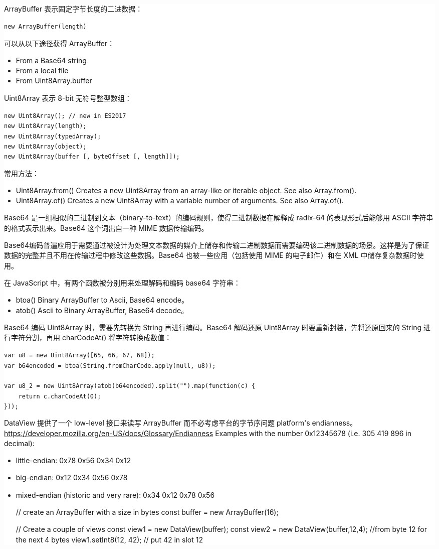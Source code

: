 ArrayBuffer 表示固定字节长度的二进数据：

	new ArrayBuffer(length)

可以从以下途径获得 ArrayBuffer：

- From a Base64 string 
- From a local file 
- From Uint8Array.buffer

Uint8Array 表示 8-bit 无符号整型数组： 

	new Uint8Array(); // new in ES2017
	new Uint8Array(length);
	new Uint8Array(typedArray);
	new Uint8Array(object);
	new Uint8Array(buffer [, byteOffset [, length]]);

常用方法：

- Uint8Array.from() Creates a new Uint8Array from an array-like or iterable object. See also Array.from().
- Uint8Array.of() Creates a new Uint8Array with a variable number of arguments. See also Array.of().

Base64 是一组相似的二进制到文本（binary-to-text）的编码规则，使得二进制数据在解释成 radix-64 的表现形式后能够用 ASCII 字符串的格式表示出来。Base64 这个词出自一种 MIME 数据传输编码。 

Base64编码普遍应用于需要通过被设计为处理文本数据的媒介上储存和传输二进制数据而需要编码该二进制数据的场景。这样是为了保证数据的完整并且不用在传输过程中修改这些数据。Base64 也被一些应用（包括使用 MIME 的电子邮件）和在 XML 中储存复杂数据时使用。 

在 JavaScript 中，有两个函数被分别用来处理解码和编码 base64 字符串：

- btoa() Binary ArrayBuffer to Ascii, Base64 encode。
- atob() Ascii to Binary ArrayBuffer, Base64 decode。

Base64 编码 Uint8Array 时，需要先转换为 String 再进行编码。Base64 解码还原 Uint8Array 时要重新封装，先将还原回来的 String 进行字符分割，再用 charCodeAt() 将字符转换成数值：

	var u8 = new Uint8Array([65, 66, 67, 68]);
	var b64encoded = btoa(String.fromCharCode.apply(null, u8));

	var u8_2 = new Uint8Array(atob(b64encoded).split("").map(function(c) {
		return c.charCodeAt(0); 
	}));

DataView 提供了一个 low-level 接口来读写 ArrayBuffer 而不必考虑平台的字节序问题 platform's endianness。
https://developer.mozilla.org/en-US/docs/Glossary/Endianness
Examples with the number 0x12345678 (i.e. 305 419 896 in decimal):

- little-endian: 0x78 0x56 0x34 0x12
- big-endian: 0x12 0x34 0x56 0x78
- mixed-endian (historic and very rare): 0x34 0x12 0x78 0x56

	// create an ArrayBuffer with a size in bytes
	const buffer = new ArrayBuffer(16);

	// Create a couple of views
	const view1 = new DataView(buffer);
	const view2 = new DataView(buffer,12,4); //from byte 12 for the next 4 bytes
	view1.setInt8(12, 42); // put 42 in slot 12
